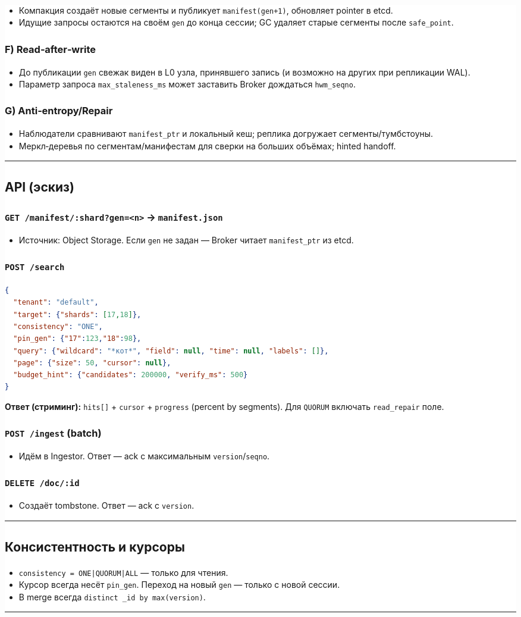 * Компакция создаёт новые сегменты и публикует `manifest(gen+1)`, обновляет pointer в etcd.
* Идущие запросы остаются на своём `gen` до конца сессии; GC удаляет старые сегменты после `safe_point`.

### F) Read‑after‑write

* До публикации `gen` свежак виден в L0 узла, принявшего запись (и возможно на других при репликации WAL).
* Параметр запроса `max_staleness_ms` может заставить Broker дождаться `hwm_seqno`.

### G) Anti‑entropy/Repair

* Наблюдатели сравнивают `manifest_ptr` и локальный кеш; реплика догружает сегменты/тумбстоуны.
* Меркл‑деревья по сегментам/манифестам для сверки на больших объёмах; hinted handoff.

---

## API (эскиз)

### `GET /manifest/:shard?gen=<n>` → `manifest.json`

* Источник: Object Storage. Если `gen` не задан — Broker читает `manifest_ptr` из etcd.

### `POST /search`

```json
{
  "tenant": "default",
  "target": {"shards": [17,18]},
  "consistency": "ONE",
  "pin_gen": {"17":123,"18":98},
  "query": {"wildcard": "*кот*", "field": null, "time": null, "labels": []},
  "page": {"size": 50, "cursor": null},
  "budget_hint": {"candidates": 200000, "verify_ms": 500}
}
```

**Ответ (стриминг):** `hits[]` + `cursor` + `progress` (percent by segments). Для `QUORUM` включать `read_repair` поле.

### `POST /ingest` (batch)

* Идём в Ingestor. Ответ — ack с максимальным `version`/`seqno`.

### `DELETE /doc/:id`

* Создаёт tombstone. Ответ — ack с `version`.

---

## Консистентность и курсоры

* `consistency = ONE|QUORUM|ALL` — только для чтения.
* Курсор всегда несёт `pin_gen`. Переход на новый `gen` — только с новой сессии.
* В merge всегда `distinct _id by max(version)`.

---